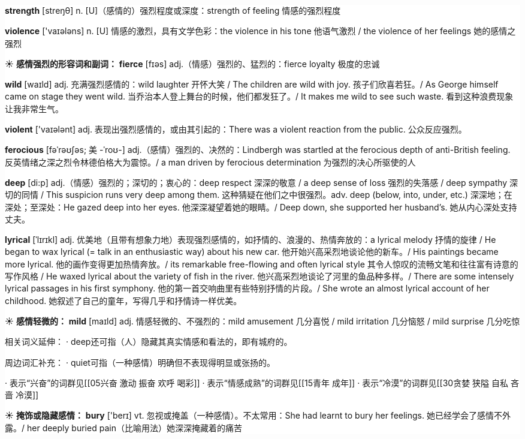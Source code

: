 <span class="vocabulary">**strength**</span> [streŋθ] 
<span class="definition">n. [U]（感情的）强烈程度或深度：</span>strength of feeling 情感的强烈程度

<span class="vocabulary">**violence**</span> ['vaɪələns] 
<span class="definition">n. [U] 情感的激烈，具有文学色彩：</span>the violence in his tone 他语气激烈 / the violence of her feelings 她的感情之强烈

☀ <span class="category">**感情强烈的形容词和副词：**</span>
<span class="vocabulary">**fierce**</span> [fɪəs] 
<span class="definition">adj.（情感）强烈的、猛烈的：</span>fierce loyalty 极度的忠诚

<span class="vocabulary">**wild**</span> [waɪld] 
<span class="definition">adj. 充满强烈感情的：</span>wild laughter 开怀大笑 / The children are wild with joy. 孩子们欣喜若狂。/ As George himself came on stage they went wild. 当乔治本人登上舞台的时候，他们都发狂了。/ It makes me wild to see such waste. 看到这种浪费现象让我非常生气。

<span class="vocabulary">**violent**</span> ['vaɪələnt] 
<span class="definition">adj. 表现出强烈感情的，或由其引起的：</span>There was a violent reaction from the public. 公众反应强烈。
           
<span class="vocabulary">**ferocious**</span> [fəˈrəʊʃəs; 美 -ˈroʊ-]
<span class="definition">adj.（感情）强烈的、决然的：</span>Lindbergh was startled at the ferocious depth of anti-British feeling. 反英情绪之深之烈令林德伯格大为震惊。/ a man driven by ferocious determination 为强烈的决心所驱使的人

<span class="vocabulary">**deep**</span> [di:p] 
<span class="definition">adj.（情感）强烈的；深切的；衷心的：</span>deep respect 深深的敬意 / a deep sense of loss 强烈的失落感 / deep sympathy 深切的同情 / This suspicion runs very deep among them. 这种猜疑在他们之中很强烈。<span class="definition">adv. deep (below, into, under, etc.) 深深地；在深处；至深处：</span>He gazed deep into her eyes. 他深深凝望着她的眼睛。/ Deep down, she supported her husband’s. 她从内心深处支持丈夫。
           
<span class="vocabulary">**lyrical**</span> [ˈlɪrɪkl]
<span class="definition">adj. 优美地（且带有想象力地）表现强烈感情的，如抒情的、浪漫的、热情奔放的：</span>a lyrical melody 抒情的旋律 / He began to wax lyrical (= talk in an enthusiastic way) about his new car. 他开始兴高采烈地谈论他的新车。/ His paintings became more lyrical. 他的画作变得更加热情奔放。/ its remarkable free-flowing and often lyrical style 其令人惊叹的流畅文笔和往往富有诗意的写作风格 / He waxed lyrical about the variety of fish in the river. 他兴高采烈地谈论了河里的鱼品种多样。/ There are some intensely lyrical passages in his first symphony. 他的第一首交响曲里有些特别抒情的片段。/ She wrote an almost lyrical account of her childhood. 她叙述了自己的童年，写得几乎和抒情诗一样优美。

☀ <span class="category">**感情轻微的：**</span>
<span class="vocabulary">**mild**</span> [maɪld] 
<span class="definition">adj. 情感轻微的、不强烈的：</span>mild amusement 几分喜悦 / mild irritation 几分恼怒 / mild surprise 几分吃惊

相关词义延伸：
· deep还可指（人）隐藏其真实情感和看法的，即有城府的。

周边词汇补充：
· quiet可指（一种感情）明确但不表现得明显或张扬的。

· 表示“兴奋”的词群见[[05兴奋 激动 振奋 欢呼 喝彩]]
· 表示“情感成熟”的词群见[[15青年 成年]]
· 表示“冷漠”的词群见[[30贪婪 狭隘 自私 吝啬 冷漠]]

☀ <span class="category">**掩饰或隐藏感情：**</span>
<span class="vocabulary">**bury**</span> ['berɪ] 
<span class="definition">vt. 忽视或掩盖（一种感情）。不太常用：</span>She had learnt to bury her feelings. 她已经学会了感情不外露。/ her deeply buried pain（比喻用法）她深深掩藏着的痛苦
